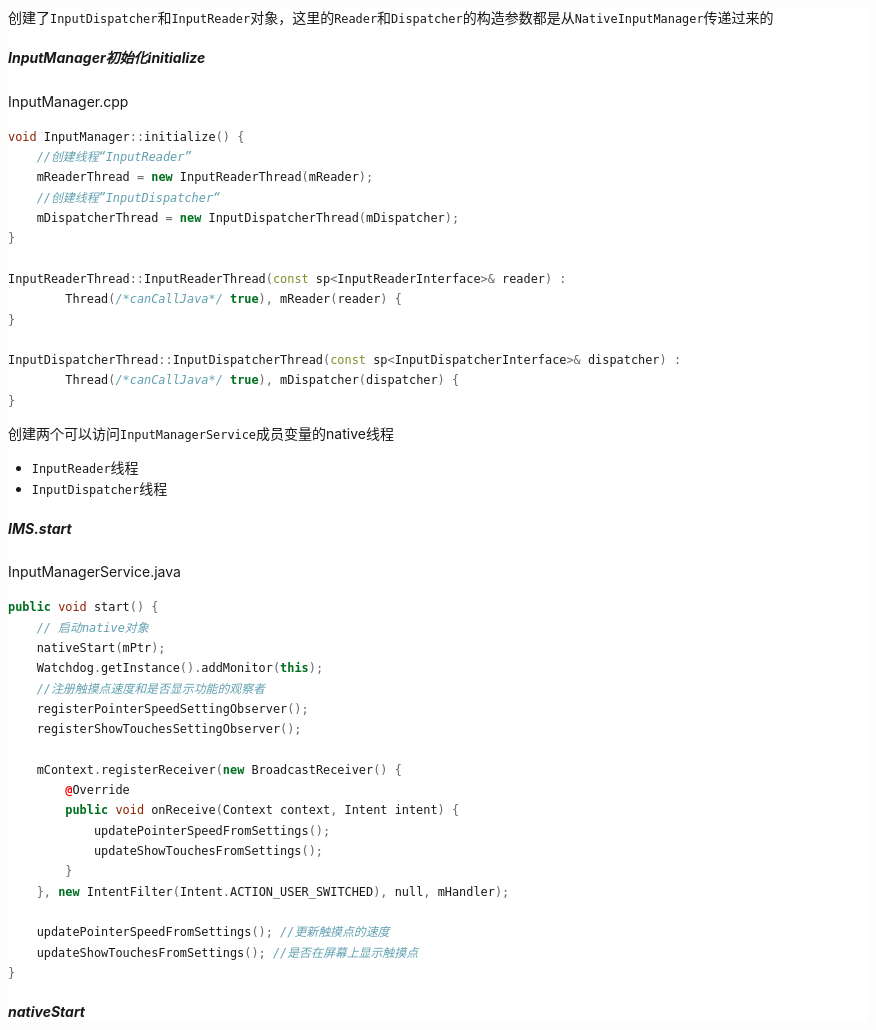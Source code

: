 创建了`InputDispatcher`和`InputReader`对象，这里的`Reader`和`Dispatcher`的构造参数都是从`NativeInputManager`传递过来的

##### InputManager初始化initialize

InputManager.cpp

```c++
void InputManager::initialize() {
    //创建线程“InputReader”
    mReaderThread = new InputReaderThread(mReader);
    //创建线程”InputDispatcher“
    mDispatcherThread = new InputDispatcherThread(mDispatcher);
}

InputReaderThread::InputReaderThread(const sp<InputReaderInterface>& reader) :
        Thread(/*canCallJava*/ true), mReader(reader) {
}

InputDispatcherThread::InputDispatcherThread(const sp<InputDispatcherInterface>& dispatcher) :
        Thread(/*canCallJava*/ true), mDispatcher(dispatcher) {
}
```

创建两个可以访问`InputManagerService`成员变量的native线程

- `InputReader`线程
- `InputDispatcher`线程

##### IMS.start

InputManagerService.java

```c++
public void start() {
    // 启动native对象
    nativeStart(mPtr);
    Watchdog.getInstance().addMonitor(this);
    //注册触摸点速度和是否显示功能的观察者
    registerPointerSpeedSettingObserver();
    registerShowTouchesSettingObserver();

    mContext.registerReceiver(new BroadcastReceiver() {
        @Override
        public void onReceive(Context context, Intent intent) {
            updatePointerSpeedFromSettings();
            updateShowTouchesFromSettings();
        }
    }, new IntentFilter(Intent.ACTION_USER_SWITCHED), null, mHandler);

    updatePointerSpeedFromSettings(); //更新触摸点的速度
    updateShowTouchesFromSettings(); //是否在屏幕上显示触摸点
}
```

##### nativeStart
